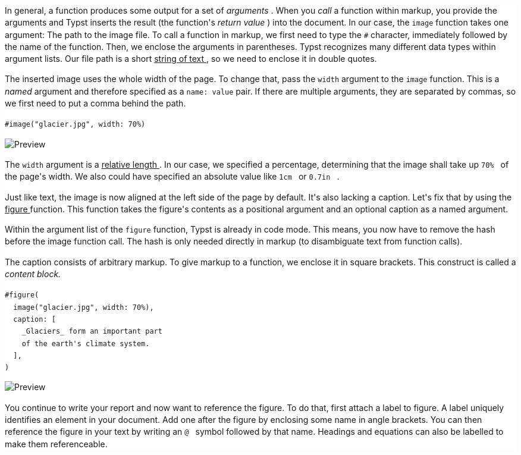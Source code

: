 In general, a function produces some output for a set of _arguments_ . When
you _call_ a function within markup, you provide the arguments and Typst
inserts the result (the function's _return value_ ) into the document. In our
case, the ` image ` function takes one argument: The path to the image file.
To call a function in markup, we first need to type the ` # ` character,
immediately followed by the name of the function. Then, we enclose the
arguments in parentheses. Typst recognizes many different data types within
argument lists. Our file path is a short [ string of text
](/docs/reference/foundations/str/) , so we need to enclose it in double
quotes.

The inserted image uses the whole width of the page. To change that, pass the
` width ` argument to the ` image ` function. This is a _named_ argument and
therefore specified as a ` name: value ` pair. If there are multiple
arguments, they are separated by commas, so we first need to put a comma
behind the path.

    
    
    #image("glacier.jpg", width: 70%)
    

![Preview](/assets/docs/lpadKIOzcEsf_MGoSeZghAAAAAAAAAAA.png)

The ` width ` argument is a [ relative length
](/docs/reference/layout/relative/) . In our case, we specified a percentage,
determining that the image shall take up ` 70%  ` of the page's width. We also
could have specified an absolute value like ` 1cm  ` or ` 0.7in  ` .

Just like text, the image is now aligned at the left side of the page by
default. It's also lacking a caption. Let's fix that by using the [ figure
](/docs/reference/model/figure/ "figure") function. This function takes the
figure's contents as a positional argument and an optional caption as a named
argument.

Within the argument list of the ` figure ` function, Typst is already in code
mode. This means, you now have to remove the hash before the image function
call. The hash is only needed directly in markup (to disambiguate text from
function calls).

The caption consists of arbitrary markup. To give markup to a function, we
enclose it in square brackets. This construct is called a _content block._

    
    
    #figure(
      image("glacier.jpg", width: 70%),
      caption: [
        _Glaciers_ form an important part
        of the earth's climate system.
      ],
    )
    

![Preview](/assets/docs/v5OnReUO8fD5Rfj2aJZVyQAAAAAAAAAA.png)

You continue to write your report and now want to reference the figure. To do
that, first attach a label to figure. A label uniquely identifies an element
in your document. Add one after the figure by enclosing some name in angle
brackets. You can then reference the figure in your text by writing an ` @  `
symbol followed by that name. Headings and equations can also be labelled to
make them referenceable.
